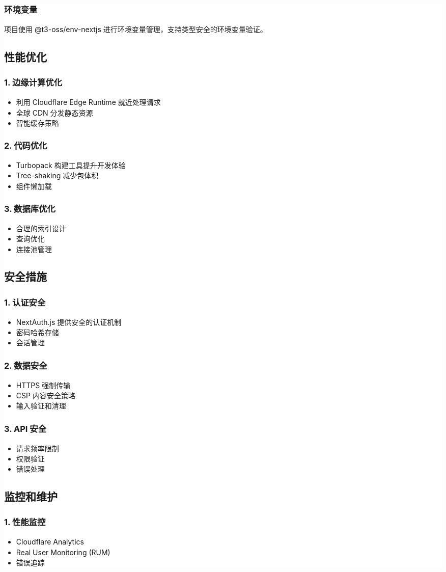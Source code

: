 ### 环境变量

项目使用 @t3-oss/env-nextjs 进行环境变量管理，支持类型安全的环境变量验证。

## 性能优化

### 1. 边缘计算优化

- 利用 Cloudflare Edge Runtime 就近处理请求
- 全球 CDN 分发静态资源
- 智能缓存策略

### 2. 代码优化

- Turbopack 构建工具提升开发体验
- Tree-shaking 减少包体积
- 组件懒加载

### 3. 数据库优化

- 合理的索引设计
- 查询优化
- 连接池管理

## 安全措施

### 1. 认证安全

- NextAuth.js 提供安全的认证机制
- 密码哈希存储
- 会话管理

### 2. 数据安全

- HTTPS 强制传输
- CSP 内容安全策略
- 输入验证和清理

### 3. API 安全

- 请求频率限制
- 权限验证
- 错误处理

## 监控和维护

### 1. 性能监控

- Cloudflare Analytics
- Real User Monitoring (RUM)
- 错误追踪
